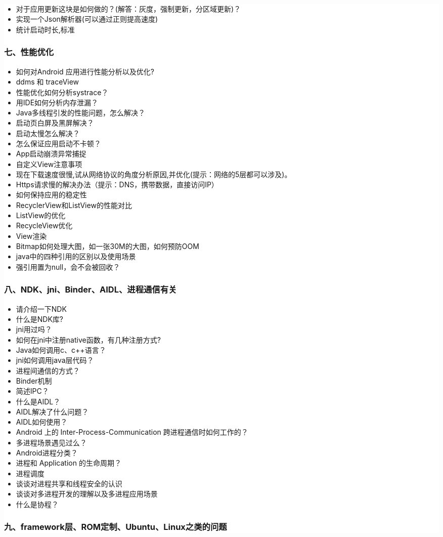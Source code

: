 * 对于应用更新这块是如何做的？(解答：灰度，强制更新，分区域更新)？
* 实现一个Json解析器(可以通过正则提高速度)
* 统计启动时长,标准

### 七、性能优化

* 如何对Android 应用进行性能分析以及优化?
* ddms 和 traceView
* 性能优化如何分析systrace？
* 用IDE如何分析内存泄漏？
* Java多线程引发的性能问题，怎么解决？
* 启动页白屏及黑屏解决？
* 启动太慢怎么解决？
* 怎么保证应用启动不卡顿？
* App启动崩溃异常捕捉
* 自定义View注意事项
* 现在下载速度很慢,试从网络协议的角度分析原因,并优化(提示：网络的5层都可以涉及)。
* Https请求慢的解决办法（提示：DNS，携带数据，直接访问IP）
* 如何保持应用的稳定性
* RecyclerView和ListView的性能对比
* ListView的优化
* RecycleView优化
* View渲染
* Bitmap如何处理大图，如一张30M的大图，如何预防OOM
* java中的四种引用的区别以及使用场景
* 强引用置为null，会不会被回收？

### 八、NDK、jni、Binder、AIDL、进程通信有关

* 请介绍一下NDK
* 什么是NDK库?
* jni用过吗？
* 如何在jni中注册native函数，有几种注册方式?
* Java如何调用c、c++语言？
* jni如何调用java层代码？
* 进程间通信的方式？
* Binder机制
* 简述IPC？
* 什么是AIDL？
* AIDL解决了什么问题？
* AIDL如何使用？
* Android 上的 Inter-Process-Communication 跨进程通信时如何工作的？
* 多进程场景遇见过么？
* Android进程分类？
* 进程和 Application 的生命周期？
* 进程调度
* 谈谈对进程共享和线程安全的认识
* 谈谈对多进程开发的理解以及多进程应用场景
* 什么是协程？

### 九、framework层、ROM定制、Ubuntu、Linux之类的问题
